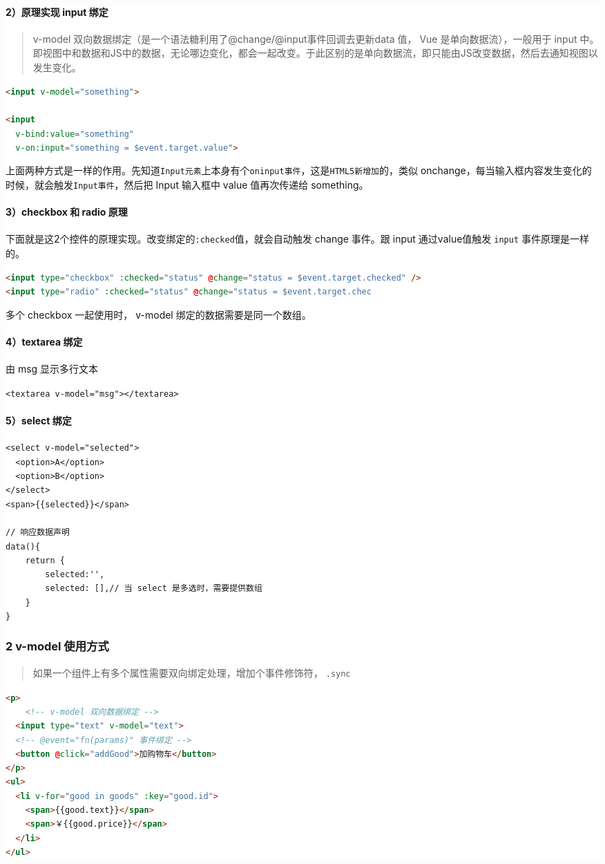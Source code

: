 
#### 2）原理实现 input 绑定
> v-model 双向数据绑定（是一个语法糖利用了@change/@input事件回调去更新data 值， Vue 是单向数据流），一般用于 input 中。
> 即视图中和数据和JS中的数据，无论哪边变化，都会一起改变。于此区别的是单向数据流，即只能由JS改变数据，然后去通知视图以发生变化。


```html
<input v-model="something">

<input
  v-bind:value="something"
  v-on:input="something = $event.target.value">
```

上面两种方式是一样的作用。先知道`Input元素`上本身有个`oninput事件`，这是`HTML5新增加`的，类似 onchange，每当输入框内容发生变化的时候，就会触发`Input事件`，然后把 Input 输入框中 value 值再次传递给 something。

#### 3）checkbox 和 radio 原理
下面就是这2个控件的原理实现。改变绑定的`:checked`值，就会自动触发 change 事件。跟 input 通过value值触发 `input` 事件原理是一样的。

```html
<input type="checkbox" :checked="status" @change="status = $event.target.checked" />
<input type="radio" :checked="status" @change="status = $event.target.chec
```

多个 checkbox 一起使用时， v-model 绑定的数据需要是同一个数组。

#### 4）textarea 绑定
由 msg 显示多行文本

```vue
<textarea v-model="msg"></textarea>
```

#### 5）select 绑定
```vue
<select v-model="selected">
  <option>A</option>
  <option>B</option>
</select>
<span>{{selected}}</span>

// 响应数据声明
data(){
	return {
		selected:'',
		selected: [],// 当 select 是多选时，需要提供数组
	}
}
```

### 2 v-model 使用方式
> 如果一个组件上有多个属性需要双向绑定处理，增加个事件修饰符， `.sync`


```html
<p>
	<!-- v-model 双向数据绑定 -->
  <input type="text" v-model="text">
  <!-- @event="fn(params)" 事件绑定 -->
  <button @click="addGood">加购物车</button>
</p>
<ul>
  <li v-for="good in goods" :key="good.id">
    <span>{{good.text}}</span>
    <span>￥{{good.price}}</span>
  </li>
</ul>
```
